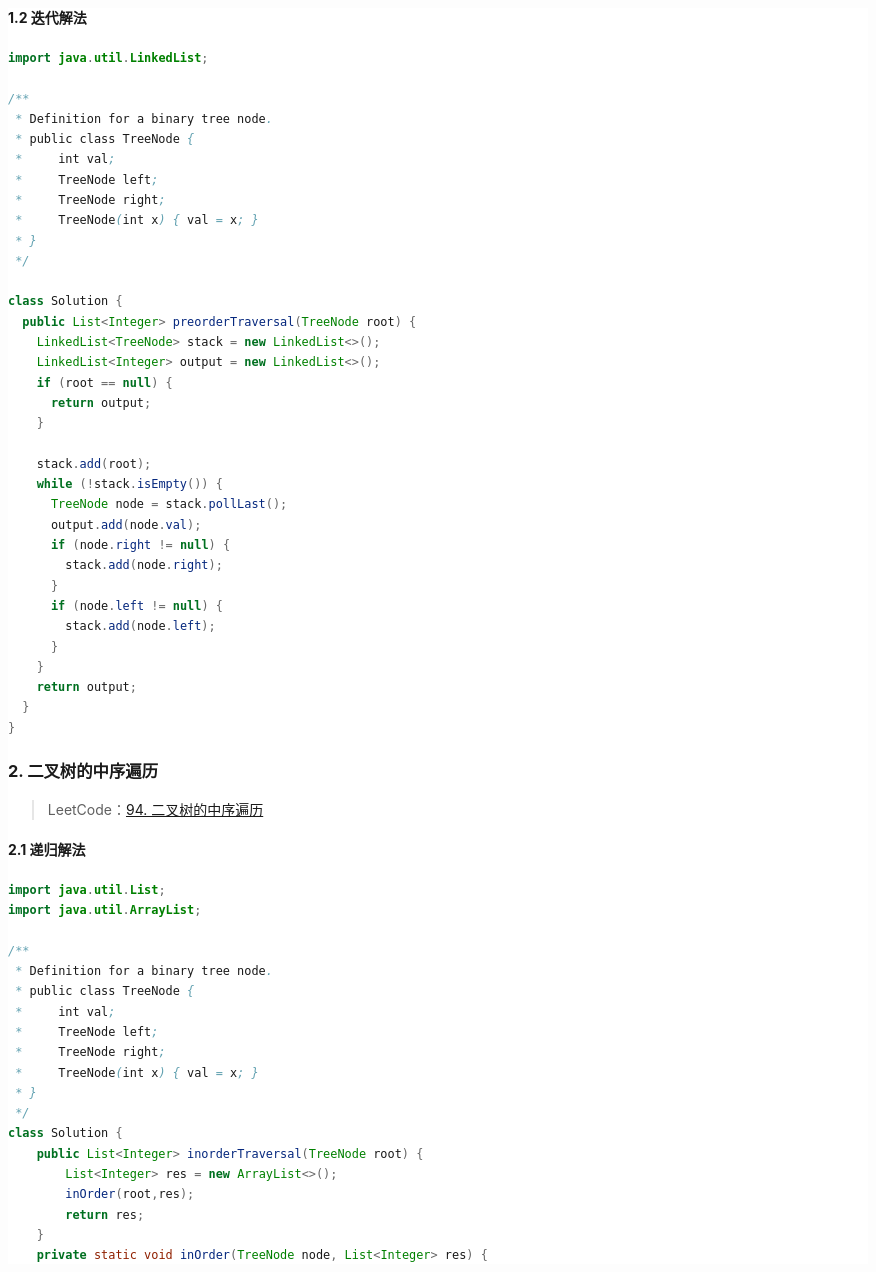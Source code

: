 #### 1.2 迭代解法

``` java
import java.util.LinkedList;

/**
 * Definition for a binary tree node.
 * public class TreeNode {
 *     int val;
 *     TreeNode left;
 *     TreeNode right;
 *     TreeNode(int x) { val = x; }
 * }
 */

class Solution {
  public List<Integer> preorderTraversal(TreeNode root) {
    LinkedList<TreeNode> stack = new LinkedList<>();
    LinkedList<Integer> output = new LinkedList<>();
    if (root == null) {
      return output;
    }

    stack.add(root);
    while (!stack.isEmpty()) {
      TreeNode node = stack.pollLast();
      output.add(node.val);
      if (node.right != null) {
        stack.add(node.right);
      }
      if (node.left != null) {
        stack.add(node.left);
      }
    }
    return output;
  }
}
```

### 2. 二叉树的中序遍历

> LeetCode：[94. 二叉树的中序遍历](https://leetcode-cn.com/problems/binary-tree-inorder-traversal/)

#### 2.1 递归解法

``` java
import java.util.List;
import java.util.ArrayList;

/**
 * Definition for a binary tree node.
 * public class TreeNode {
 *     int val;
 *     TreeNode left;
 *     TreeNode right;
 *     TreeNode(int x) { val = x; }
 * }
 */
class Solution {
    public List<Integer> inorderTraversal(TreeNode root) {
        List<Integer> res = new ArrayList<>();
        inOrder(root,res);
        return res;
    }
    private static void inOrder(TreeNode node, List<Integer> res) {
```